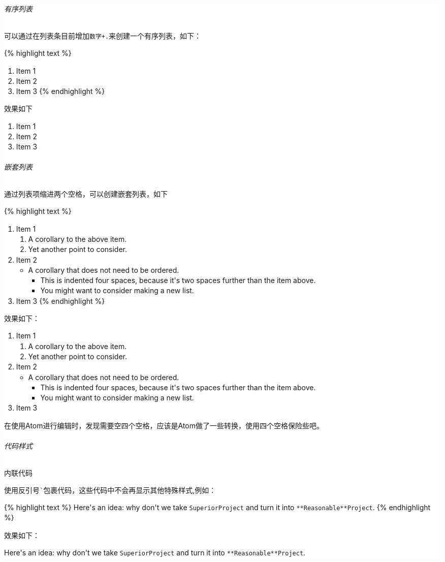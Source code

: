 ###### 有序列表

可以通过在列表条目前增加`数字+.`来创建一个有序列表，如下：

{% highlight text %}
1. Item 1
2. Item 2
3. Item 3
{% endhighlight %}

效果如下

1. Item 1
2. Item 2
3. Item 3

###### 嵌套列表

通过列表项缩进两个空格，可以创建嵌套列表，如下

{% highlight text %}
1. Item 1
    1. A corollary to the above item.
    2. Yet another point to consider.
2. Item 2
    * A corollary that does not need to be ordered.
        * This is indented four spaces, because it's two spaces further than the item above.
        * You might want to consider making a new list.
3. Item 3
{% endhighlight %}

效果如下：

1. Item 1
    1. A corollary to the above item.
    2. Yet another point to consider.
2. Item 2
    * A corollary that does not need to be ordered.
        * This is indented four spaces, because it's two spaces further than the item above.
        * You might want to consider making a new list.
3. Item 3

在使用Atom进行编辑时，发现需要空四个空格，应该是Atom做了一些转换，使用四个空格保险些吧。

###### 代码样式

内联代码

使用反引号`` ` ``包裹代码，这些代码中不会再显示其他特殊样式,例如：

{% highlight text %}
Here's an idea: why don't we take `SuperiorProject` and turn it into `**Reasonable**Project`.
{% endhighlight %}

效果如下：

Here's an idea: why don't we take `SuperiorProject` and turn it into `**Reasonable**Project`.
